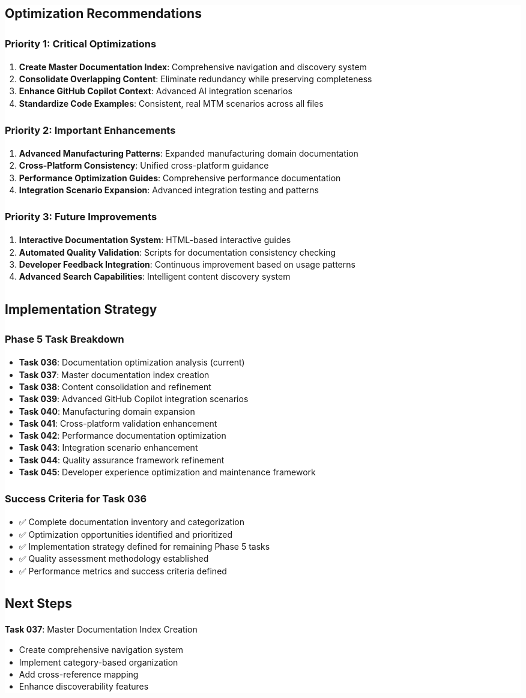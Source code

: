 ## Optimization Recommendations

### Priority 1: Critical Optimizations
1. **Create Master Documentation Index**: Comprehensive navigation and discovery system
2. **Consolidate Overlapping Content**: Eliminate redundancy while preserving completeness
3. **Enhance GitHub Copilot Context**: Advanced AI integration scenarios
4. **Standardize Code Examples**: Consistent, real MTM scenarios across all files

### Priority 2: Important Enhancements
1. **Advanced Manufacturing Patterns**: Expanded manufacturing domain documentation
2. **Cross-Platform Consistency**: Unified cross-platform guidance
3. **Performance Optimization Guides**: Comprehensive performance documentation
4. **Integration Scenario Expansion**: Advanced integration testing and patterns

### Priority 3: Future Improvements
1. **Interactive Documentation System**: HTML-based interactive guides
2. **Automated Quality Validation**: Scripts for documentation consistency checking
3. **Developer Feedback Integration**: Continuous improvement based on usage patterns
4. **Advanced Search Capabilities**: Intelligent content discovery system

## Implementation Strategy

### Phase 5 Task Breakdown
- **Task 036**: Documentation optimization analysis (current)
- **Task 037**: Master documentation index creation
- **Task 038**: Content consolidation and refinement
- **Task 039**: Advanced GitHub Copilot integration scenarios
- **Task 040**: Manufacturing domain expansion
- **Task 041**: Cross-platform validation enhancement
- **Task 042**: Performance documentation optimization
- **Task 043**: Integration scenario enhancement
- **Task 044**: Quality assurance framework refinement
- **Task 045**: Developer experience optimization and maintenance framework

### Success Criteria for Task 036
- ✅ Complete documentation inventory and categorization
- ✅ Optimization opportunities identified and prioritized
- ✅ Implementation strategy defined for remaining Phase 5 tasks
- ✅ Quality assessment methodology established
- ✅ Performance metrics and success criteria defined

## Next Steps

**Task 037**: Master Documentation Index Creation
- Create comprehensive navigation system
- Implement category-based organization
- Add cross-reference mapping
- Enhance discoverability features
